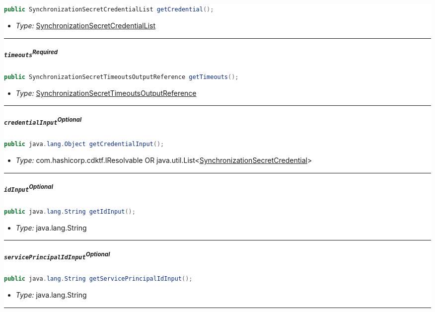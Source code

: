 ```java
public SynchronizationSecretCredentialList getCredential();
```

- *Type:* <a href="#@cdktf/provider-azuread.synchronizationSecret.SynchronizationSecretCredentialList">SynchronizationSecretCredentialList</a>

---

##### `timeouts`<sup>Required</sup> <a name="timeouts" id="@cdktf/provider-azuread.synchronizationSecret.SynchronizationSecret.property.timeouts"></a>

```java
public SynchronizationSecretTimeoutsOutputReference getTimeouts();
```

- *Type:* <a href="#@cdktf/provider-azuread.synchronizationSecret.SynchronizationSecretTimeoutsOutputReference">SynchronizationSecretTimeoutsOutputReference</a>

---

##### `credentialInput`<sup>Optional</sup> <a name="credentialInput" id="@cdktf/provider-azuread.synchronizationSecret.SynchronizationSecret.property.credentialInput"></a>

```java
public java.lang.Object getCredentialInput();
```

- *Type:* com.hashicorp.cdktf.IResolvable OR java.util.List<<a href="#@cdktf/provider-azuread.synchronizationSecret.SynchronizationSecretCredential">SynchronizationSecretCredential</a>>

---

##### `idInput`<sup>Optional</sup> <a name="idInput" id="@cdktf/provider-azuread.synchronizationSecret.SynchronizationSecret.property.idInput"></a>

```java
public java.lang.String getIdInput();
```

- *Type:* java.lang.String

---

##### `servicePrincipalIdInput`<sup>Optional</sup> <a name="servicePrincipalIdInput" id="@cdktf/provider-azuread.synchronizationSecret.SynchronizationSecret.property.servicePrincipalIdInput"></a>

```java
public java.lang.String getServicePrincipalIdInput();
```

- *Type:* java.lang.String

---

